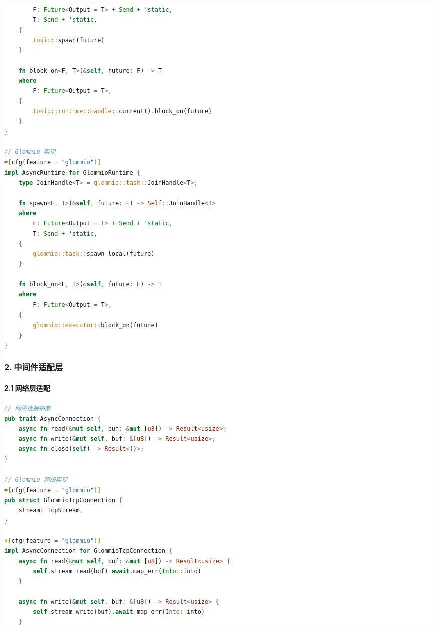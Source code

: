 ```rust
        F: Future<Output = T> + Send + 'static,
        T: Send + 'static,
    {
        tokio::spawn(future)
    }
    
    fn block_on<F, T>(&self, future: F) -> T
    where
        F: Future<Output = T>,
    {
        tokio::runtime::Handle::current().block_on(future)
    }
}

// Glommio 实现
#[cfg(feature = "glommio")]
impl AsyncRuntime for GlommioRuntime {
    type JoinHandle<T> = glommio::task::JoinHandle<T>;
    
    fn spawn<F, T>(&self, future: F) -> Self::JoinHandle<T>
    where
        F: Future<Output = T> + Send + 'static,
        T: Send + 'static,
    {
        glommio::task::spawn_local(future)
    }
    
    fn block_on<F, T>(&self, future: F) -> T
    where
        F: Future<Output = T>,
    {
        glommio::executor::block_on(future)
    }
}
```

### 2. 中间件适配层

#### 2.1 网络层适配

```rust
// 网络连接抽象
pub trait AsyncConnection {
    async fn read(&mut self, buf: &mut [u8]) -> Result<usize>;
    async fn write(&mut self, buf: &[u8]) -> Result<usize>;
    async fn close(self) -> Result<()>;
}

// Glommio 网络实现
#[cfg(feature = "glommio")]
pub struct GlommioTcpConnection {
    stream: TcpStream,
}

#[cfg(feature = "glommio")]
impl AsyncConnection for GlommioTcpConnection {
    async fn read(&mut self, buf: &mut [u8]) -> Result<usize> {
        self.stream.read(buf).await.map_err(Into::into)
    }
    
    async fn write(&mut self, buf: &[u8]) -> Result<usize> {
        self.stream.write(buf).await.map_err(Into::into)
    }
```